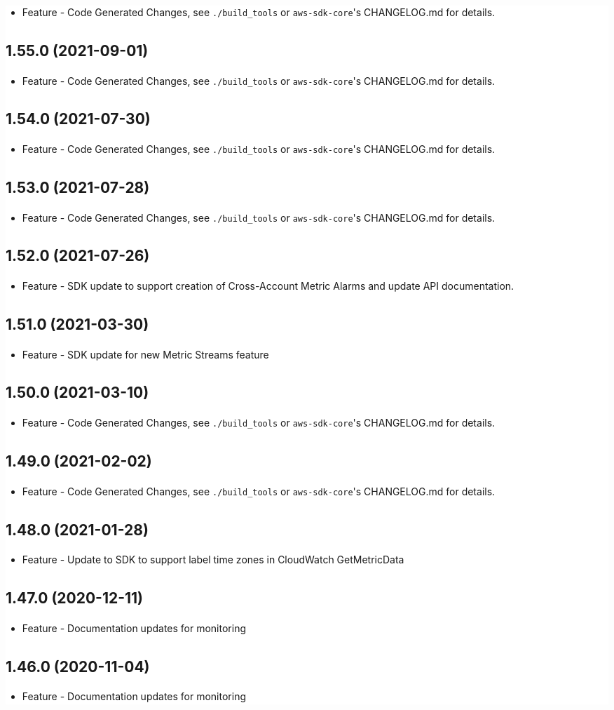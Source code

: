 * Feature - Code Generated Changes, see `./build_tools` or `aws-sdk-core`'s CHANGELOG.md for details.

1.55.0 (2021-09-01)
------------------

* Feature - Code Generated Changes, see `./build_tools` or `aws-sdk-core`'s CHANGELOG.md for details.

1.54.0 (2021-07-30)
------------------

* Feature - Code Generated Changes, see `./build_tools` or `aws-sdk-core`'s CHANGELOG.md for details.

1.53.0 (2021-07-28)
------------------

* Feature - Code Generated Changes, see `./build_tools` or `aws-sdk-core`'s CHANGELOG.md for details.

1.52.0 (2021-07-26)
------------------

* Feature - SDK update to support creation of Cross-Account Metric Alarms and update API documentation.

1.51.0 (2021-03-30)
------------------

* Feature - SDK update for new Metric Streams feature

1.50.0 (2021-03-10)
------------------

* Feature - Code Generated Changes, see `./build_tools` or `aws-sdk-core`'s CHANGELOG.md for details.

1.49.0 (2021-02-02)
------------------

* Feature - Code Generated Changes, see `./build_tools` or `aws-sdk-core`'s CHANGELOG.md for details.

1.48.0 (2021-01-28)
------------------

* Feature - Update to SDK to support label time zones in CloudWatch GetMetricData

1.47.0 (2020-12-11)
------------------

* Feature - Documentation updates for monitoring

1.46.0 (2020-11-04)
------------------

* Feature - Documentation updates for monitoring
